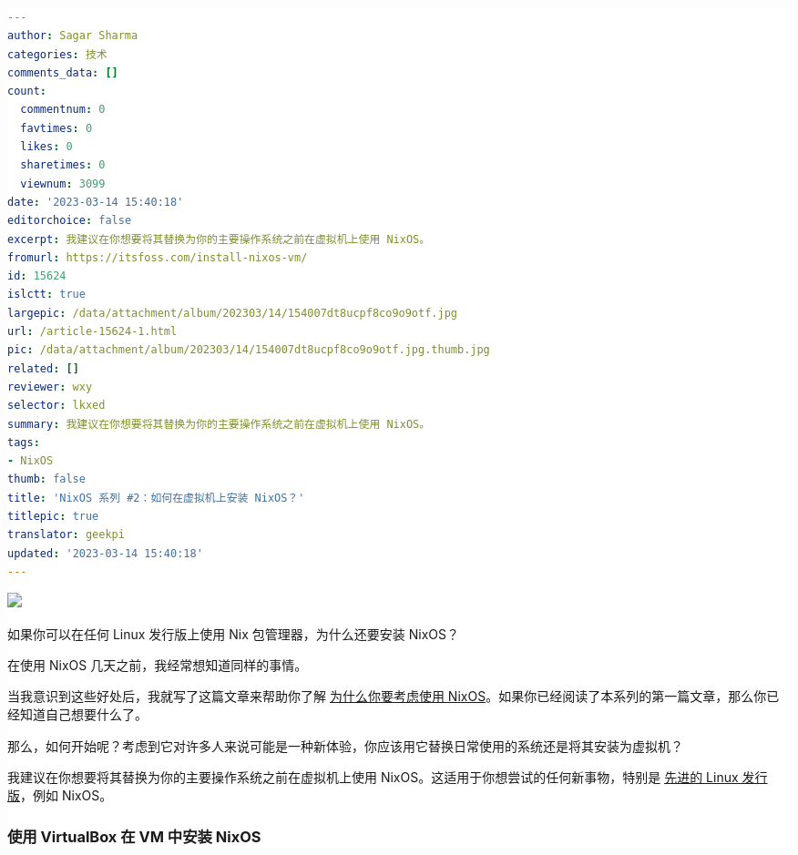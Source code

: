 ```yaml
---
author: Sagar Sharma
categories: 技术
comments_data: []
count:
  commentnum: 0
  favtimes: 0
  likes: 0
  sharetimes: 0
  viewnum: 3099
date: '2023-03-14 15:40:18'
editorchoice: false
excerpt: 我建议在你想要将其替换为你的主要操作系统之前在虚拟机上使用 NixOS。
fromurl: https://itsfoss.com/install-nixos-vm/
id: 15624
islctt: true
largepic: /data/attachment/album/202303/14/154007dt8ucpf8co9o9otf.jpg
url: /article-15624-1.html
pic: /data/attachment/album/202303/14/154007dt8ucpf8co9o9otf.jpg.thumb.jpg
related: []
reviewer: wxy
selector: lkxed
summary: 我建议在你想要将其替换为你的主要操作系统之前在虚拟机上使用 NixOS。
tags:
- NixOS
thumb: false
title: 'NixOS 系列 #2：如何在虚拟机上安装 NixOS？'
titlepic: true
translator: geekpi
updated: '2023-03-14 15:40:18'
---
```


![](/data/attachment/album/202303/14/154007dt8ucpf8co9o9otf.jpg)


如果你可以在任何 Linux 发行版上使用 Nix 包管理器，为什么还要安装 NixOS？


在使用 NixOS 几天之前，我经常想知道同样的事情。


当我意识到这些好处后，我就写了这篇文章来帮助你了解 [为什么你要考虑使用 NixOS](/article-15606-1.html)。如果你已经阅读了本系列的第一篇文章，那么你已经知道自己想要什么了。


那么，如何开始呢？考虑到它对许多人来说可能是一种新体验，你应该用它替换日常使用的系统还是将其安装为虚拟机？


我建议在你想要将其替换为你的主要操作系统之前在虚拟机上使用 NixOS。这适用于你想尝试的任何新事物，特别是 [先进的 Linux 发行版](https://itsfoss.com/advanced-linux-distros/)，例如 NixOS。


### 使用 VirtualBox 在 VM 中安装 NixOS
